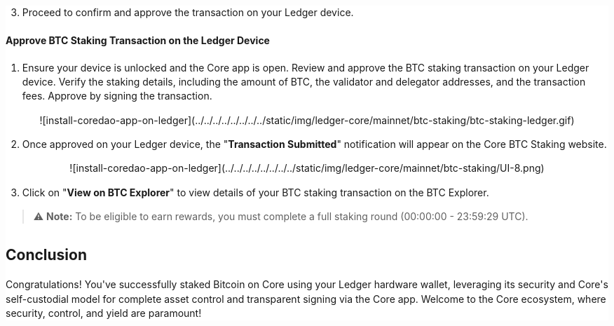 3. Proceed to confirm and approve the transaction on your Ledger device. 

#### Approve BTC Staking Transaction on the Ledger Device
1. Ensure your device is unlocked and the Core app is open. Review and approve the BTC staking transaction on your Ledger device. Verify the staking details, including the amount of BTC, the validator and delegator addresses, and the transaction fees. Approve by signing the transaction.

<p align="center">
![install-coredao-app-on-ledger](../../../../../../../../static/img/ledger-core/mainnet/btc-staking/btc-staking-ledger.gif)
</p>

2. Once approved on your Ledger device, the "**Transaction Submitted**" notification will appear on the Core BTC Staking website. 

<p align="center" style={{zoom:"60%"}}>
![install-coredao-app-on-ledger](../../../../../../../../static/img/ledger-core/mainnet/btc-staking/UI-8.png)
</p>

3. Click on "**View on BTC Explorer**" to view details of your BTC staking transaction on the BTC Explorer.

> ⚠️ **Note:** To be eligible to earn rewards, you must complete a full staking round (00:00:00 - 23:59:29 UTC).

## Conclusion
Congratulations! You've successfully staked Bitcoin on Core using your Ledger hardware wallet, leveraging its security and Core's self-custodial model for complete asset control and transparent signing via the Core app. Welcome to the Core ecosystem, where security, control, and yield are paramount!
